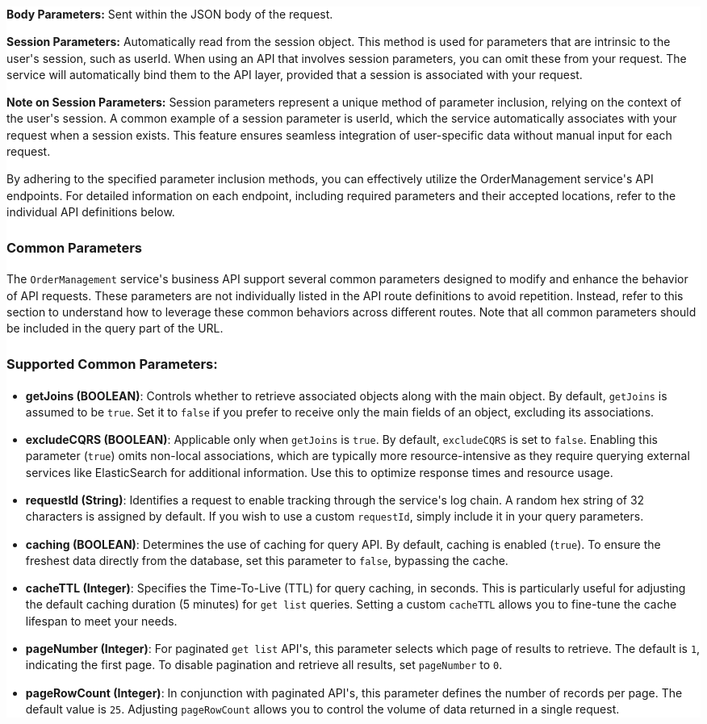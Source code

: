 **Body Parameters:** Sent within the JSON body of the request.

**Session Parameters:** Automatically read from the session object. This method is used for parameters that are intrinsic to the user's session, such as userId. When using an API that involves session parameters, you can omit these from your request. The service will automatically bind them to the API layer, provided that a session is associated with your request.

**Note on Session Parameters:**
Session parameters represent a unique method of parameter inclusion, relying on the context of the user's session. A common example of a session parameter is userId, which the service automatically associates with your request when a session exists. This feature ensures seamless integration of user-specific data without manual input for each request.

By adhering to the specified parameter inclusion methods, you can effectively utilize the OrderManagement service's API endpoints. For detailed information on each endpoint, including required parameters and their accepted locations, refer to the individual API definitions below.

### Common Parameters

The `OrderManagement` service's business API support several common parameters designed to modify and enhance the behavior of API requests. These parameters are not individually listed in the API route definitions to avoid repetition. Instead, refer to this section to understand how to leverage these common behaviors across different routes. Note that all common parameters should be included in the query part of the URL.

### Supported Common Parameters:

- **getJoins (BOOLEAN)**: Controls whether to retrieve associated objects along with the main object. By default, `getJoins` is assumed to be `true`. Set it to `false` if you prefer to receive only the main fields of an object, excluding its associations.

- **excludeCQRS (BOOLEAN)**: Applicable only when `getJoins` is `true`. By default, `excludeCQRS` is set to `false`. Enabling this parameter (`true`) omits non-local associations, which are typically more resource-intensive as they require querying external services like ElasticSearch for additional information. Use this to optimize response times and resource usage.

- **requestId (String)**: Identifies a request to enable tracking through the service's log chain. A random hex string of 32 characters is assigned by default. If you wish to use a custom `requestId`, simply include it in your query parameters.

- **caching (BOOLEAN)**: Determines the use of caching for query API. By default, caching is enabled (`true`). To ensure the freshest data directly from the database, set this parameter to `false`, bypassing the cache.

- **cacheTTL (Integer)**: Specifies the Time-To-Live (TTL) for query caching, in seconds. This is particularly useful for adjusting the default caching duration (5 minutes) for `get list` queries. Setting a custom `cacheTTL` allows you to fine-tune the cache lifespan to meet your needs.

- **pageNumber (Integer)**: For paginated `get list` API's, this parameter selects which page of results to retrieve. The default is `1`, indicating the first page. To disable pagination and retrieve all results, set `pageNumber` to `0`.

- **pageRowCount (Integer)**: In conjunction with paginated API's, this parameter defines the number of records per page. The default value is `25`. Adjusting `pageRowCount` allows you to control the volume of data returned in a single request.
